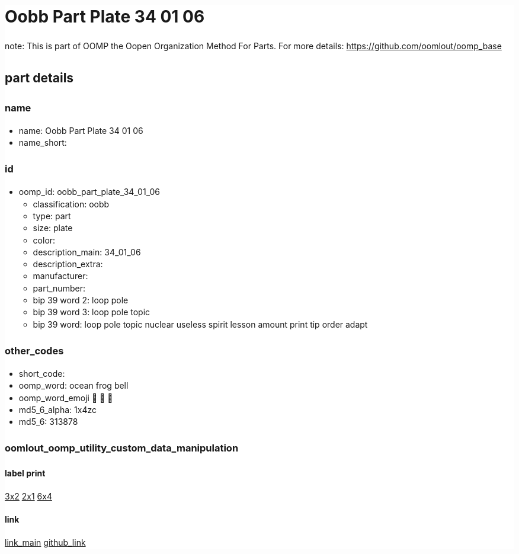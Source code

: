 # Oobb Part Plate 34 01 06  

note: This is part of OOMP the Oopen Organization Method For Parts. For more details: https://github.com/oomlout/oomp_base

##  part details





### name
* name: Oobb Part Plate 34 01 06
* name_short: 
### id
* oomp_id: oobb_part_plate_34_01_06
  * classification: oobb
  * type: part
  * size: plate
  * color: 
  * description_main: 34_01_06
  * description_extra: 
  * manufacturer: 
  * part_number: 
  * bip 39 word 2: loop pole
  * bip 39 word 3: loop pole topic
  * bip 39 word: loop pole topic nuclear useless spirit lesson amount print tip order adapt

### other_codes
* short_code: 
* oomp_word: ocean frog bell
* oomp_word_emoji :ocean: :frog: :bell:
* md5_6_alpha: 1x4zc
* md5_6: 313878






### oomlout_oomp_utility_custom_data_manipulation
#### label print
[3x2](http://192.168.1.245:1112/?label=oomp%201x4zc)
[2x1](http://192.168.1.242:1112/?label=oomp%201x4zc)
[6x4](http://192.168.1.55:1112/?label=oomp%201x4zc)    

#### link

[link_main](https://github.com/oomlout/oomlout_oomp_current_version_messy/tree/main/parts/oobb_part_plate_34_01_06) [github_link](https://github.com/oomlout/oomlout_oomp_part_src/tree/main/parts/oobb_part_plate_34_01_06)                             
